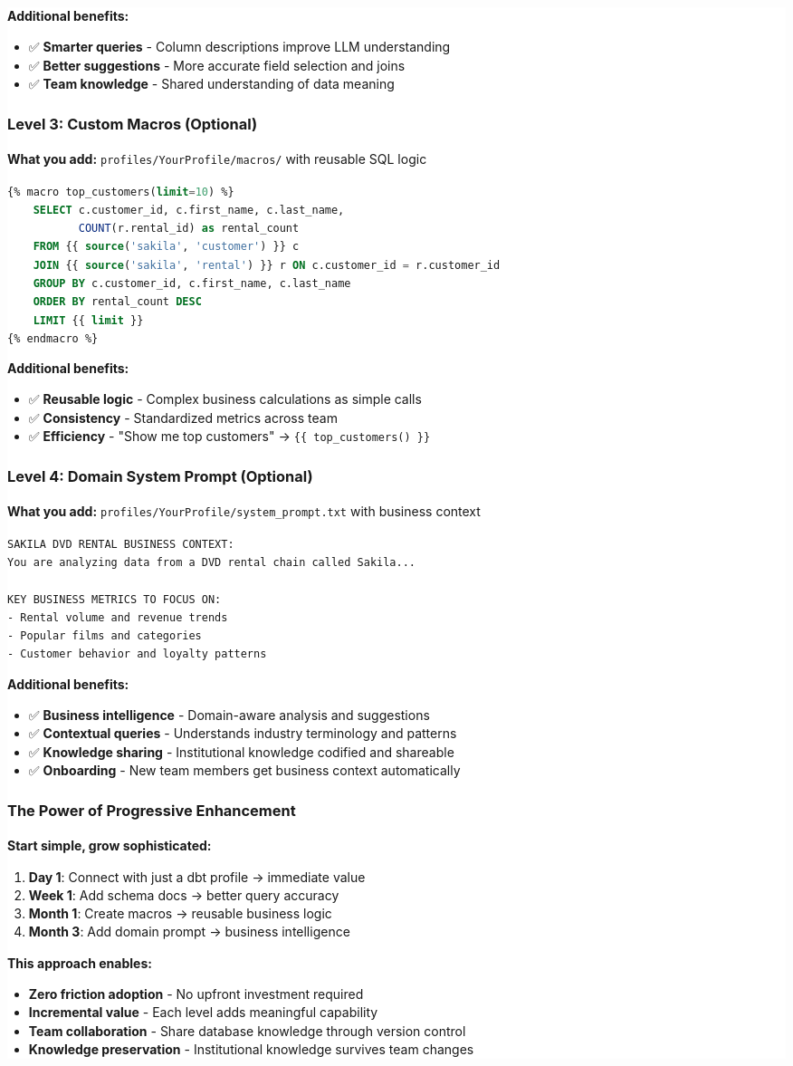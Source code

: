 **Additional benefits:**
- ✅ **Smarter queries** - Column descriptions improve LLM understanding
- ✅ **Better suggestions** - More accurate field selection and joins
- ✅ **Team knowledge** - Shared understanding of data meaning

### Level 3: Custom Macros (Optional)
**What you add:** `profiles/YourProfile/macros/` with reusable SQL logic

```sql
{% macro top_customers(limit=10) %}
    SELECT c.customer_id, c.first_name, c.last_name, 
           COUNT(r.rental_id) as rental_count
    FROM {{ source('sakila', 'customer') }} c
    JOIN {{ source('sakila', 'rental') }} r ON c.customer_id = r.customer_id
    GROUP BY c.customer_id, c.first_name, c.last_name
    ORDER BY rental_count DESC
    LIMIT {{ limit }}
{% endmacro %}
```

**Additional benefits:**
- ✅ **Reusable logic** - Complex business calculations as simple calls
- ✅ **Consistency** - Standardized metrics across team
- ✅ **Efficiency** - "Show me top customers" → `{{ top_customers() }}`

### Level 4: Domain System Prompt (Optional)
**What you add:** `profiles/YourProfile/system_prompt.txt` with business context

```
SAKILA DVD RENTAL BUSINESS CONTEXT:
You are analyzing data from a DVD rental chain called Sakila...

KEY BUSINESS METRICS TO FOCUS ON:
- Rental volume and revenue trends
- Popular films and categories
- Customer behavior and loyalty patterns
```

**Additional benefits:**
- ✅ **Business intelligence** - Domain-aware analysis and suggestions
- ✅ **Contextual queries** - Understands industry terminology and patterns
- ✅ **Knowledge sharing** - Institutional knowledge codified and shareable
- ✅ **Onboarding** - New team members get business context automatically

### The Power of Progressive Enhancement

**Start simple, grow sophisticated:**
1. **Day 1**: Connect with just a dbt profile → immediate value
2. **Week 1**: Add schema docs → better query accuracy  
3. **Month 1**: Create macros → reusable business logic
4. **Month 3**: Add domain prompt → business intelligence

**This approach enables:**
- **Zero friction adoption** - No upfront investment required
- **Incremental value** - Each level adds meaningful capability
- **Team collaboration** - Share database knowledge through version control
- **Knowledge preservation** - Institutional knowledge survives team changes
